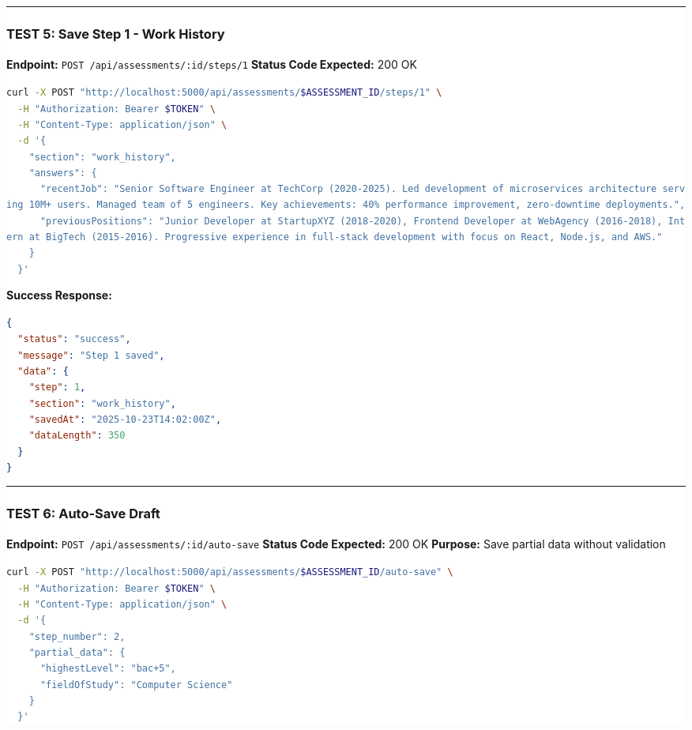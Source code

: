 
---

### TEST 5: Save Step 1 - Work History
**Endpoint:** `POST /api/assessments/:id/steps/1`
**Status Code Expected:** 200 OK

```bash
curl -X POST "http://localhost:5000/api/assessments/$ASSESSMENT_ID/steps/1" \
  -H "Authorization: Bearer $TOKEN" \
  -H "Content-Type: application/json" \
  -d '{
    "section": "work_history",
    "answers": {
      "recentJob": "Senior Software Engineer at TechCorp (2020-2025). Led development of microservices architecture serving 10M+ users. Managed team of 5 engineers. Key achievements: 40% performance improvement, zero-downtime deployments.",
      "previousPositions": "Junior Developer at StartupXYZ (2018-2020), Frontend Developer at WebAgency (2016-2018), Intern at BigTech (2015-2016). Progressive experience in full-stack development with focus on React, Node.js, and AWS."
    }
  }'
```

**Success Response:**
```json
{
  "status": "success",
  "message": "Step 1 saved",
  "data": {
    "step": 1,
    "section": "work_history",
    "savedAt": "2025-10-23T14:02:00Z",
    "dataLength": 350
  }
}
```

---

### TEST 6: Auto-Save Draft
**Endpoint:** `POST /api/assessments/:id/auto-save`
**Status Code Expected:** 200 OK
**Purpose:** Save partial data without validation

```bash
curl -X POST "http://localhost:5000/api/assessments/$ASSESSMENT_ID/auto-save" \
  -H "Authorization: Bearer $TOKEN" \
  -H "Content-Type: application/json" \
  -d '{
    "step_number": 2,
    "partial_data": {
      "highestLevel": "bac+5",
      "fieldOfStudy": "Computer Science"
    }
  }'
```
